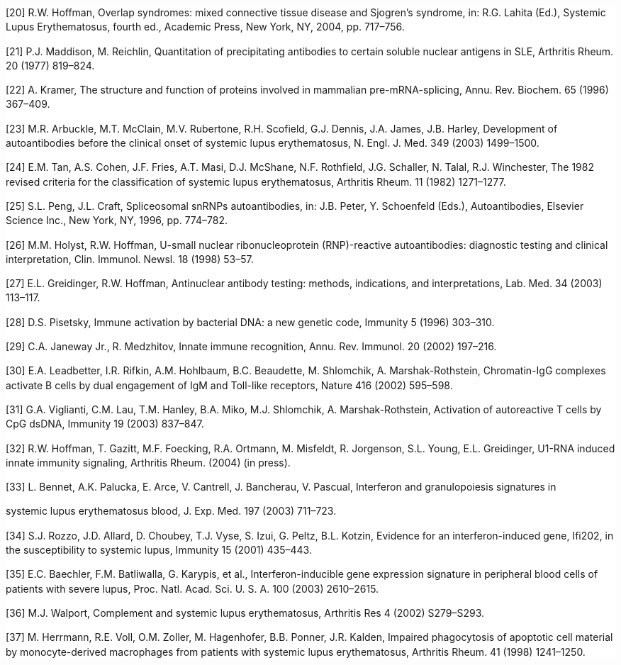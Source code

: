 [20] R.W. Hoffman, Overlap syndromes: mixed connective tissue disease and Sjogren’s syndrome, in: R.G. Lahita (Ed.), Systemic Lupus Erythematosus, fourth ed., Academic Press, New York, NY, 2004, pp. 717–756.

[21] P.J. Maddison, M. Reichlin, Quantitation of precipitating antibodies to certain soluble nuclear antigens in SLE, Arthritis Rheum. 20 (1977) 819–824.

[22] A. Kramer, The structure and function of proteins involved in mammalian pre-mRNA-splicing, Annu. Rev. Biochem. 65 (1996) 367–409.

[23] M.R. Arbuckle, M.T. McClain, M.V. Rubertone, R.H. Scofield, G.J. Dennis, J.A. James, J.B. Harley, Development of autoantibodies before the clinical onset of systemic lupus erythematosus, N. Engl. J. Med. 349 (2003) 1499–1500.

[24] E.M. Tan, A.S. Cohen, J.F. Fries, A.T. Masi, D.J. McShane, N.F. Rothfield, J.G. Schaller, N. Talal, R.J. Winchester, The 1982 revised criteria for the classification of systemic lupus erythematosus, Arthritis Rheum. 11 (1982) 1271–1277.

[25] S.L. Peng, J.L. Craft, Spliceosomal snRNPs autoantibodies, in: J.B. Peter, Y. Schoenfeld (Eds.), Autoantibodies, Elsevier Science Inc., New York, NY, 1996, pp. 774–782.

[26] M.M. Holyst, R.W. Hoffman, U-small nuclear ribonucleoprotein (RNP)-reactive autoantibodies: diagnostic testing and clinical interpretation, Clin. Immunol. Newsl. 18 (1998) 53–57.

[27] E.L. Greidinger, R.W. Hoffman, Antinuclear antibody testing: methods, indications, and interpretations, Lab. Med. 34 (2003) 113–117.

[28] D.S. Pisetsky, Immune activation by bacterial DNA: a new genetic code, Immunity 5 (1996) 303–310.

[29] C.A. Janeway Jr., R. Medzhitov, Innate immune recognition, Annu. Rev. Immunol. 20 (2002) 197–216.

[30] E.A. Leadbetter, I.R. Rifkin, A.M. Hohlbaum, B.C. Beaudette, M. Shlomchik, A. Marshak-Rothstein, Chromatin-IgG complexes activate B cells by dual engagement of IgM and Toll-like receptors, Nature 416 (2002) 595–598.

[31] G.A. Viglianti, C.M. Lau, T.M. Hanley, B.A. Miko, M.J. Shlomchik, A. Marshak-Rothstein, Activation of autoreactive T cells by CpG dsDNA, Immunity 19 (2003) 837–847.

[32] R.W. Hoffman, T. Gazitt, M.F. Foecking, R.A. Ortmann, M. Misfeldt, R. Jorgenson, S.L. Young, E.L. Greidinger, U1-RNA induced innate immunity signaling, Arthritis Rheum. (2004) (in press).

[33] L. Bennet, A.K. Palucka, E. Arce, V. Cantrell, J. Bancherau, V. Pascual, Interferon and granulopoiesis signatures in

systemic lupus erythematosus blood, J. Exp. Med. 197 (2003) 711–723.

[34] S.J. Rozzo, J.D. Allard, D. Choubey, T.J. Vyse, S. Izui, G. Peltz, B.L. Kotzin, Evidence for an interferon-induced gene, Ifi202, in the susceptibility to systemic lupus, Immunity 15 (2001) 435–443.

[35] E.C. Baechler, F.M. Batliwalla, G. Karypis, et al., Interferon-inducible gene expression signature in peripheral blood cells of patients with severe lupus, Proc. Natl. Acad. Sci. U. S. A. 100 (2003) 2610–2615.

[36] M.J. Walport, Complement and systemic lupus erythematosus, Arthritis Res 4 (2002) S279–S293.

[37] M. Herrmann, R.E. Voll, O.M. Zoller, M. Hagenhofer, B.B. Ponner, J.R. Kalden, Impaired phagocytosis of apoptotic cell material by monocyte-derived macrophages from patients with systemic lupus erythematosus, Arthritis Rheum. 41 (1998) 1241–1250.

